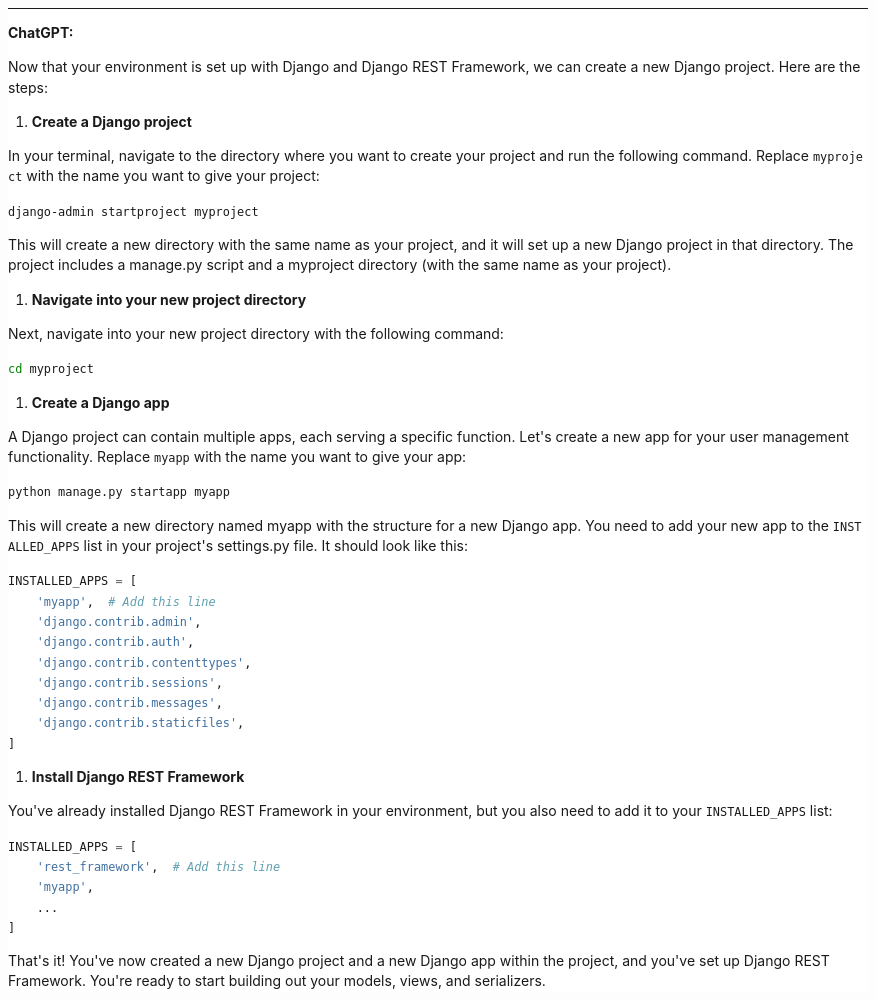 ------------------

**ChatGPT:**

Now that your environment is set up with Django and Django REST Framework, we can create a new Django project. Here are the steps:

1. **Create a Django project**

In your terminal, navigate to the directory where you want to create your project and run the following command. Replace `myproject` with the name you want to give your project:
```bash
django-admin startproject myproject

```
This will create a new directory with the same name as your project, and it will set up a new Django project in that directory. The project includes a manage.py script and a myproject directory (with the same name as your project).

1. **Navigate into your new project directory**

Next, navigate into your new project directory with the following command:
```bash
cd myproject

```

1. **Create a Django app**

A Django project can contain multiple apps, each serving a specific function. Let's create a new app for your user management functionality. Replace `myapp` with the name you want to give your app:
```bash
python manage.py startapp myapp

```
This will create a new directory named myapp with the structure for a new Django app.
You need to add your new app to the `INSTALLED_APPS` list in your project's settings.py file. It should look like this:
```python
INSTALLED_APPS = [
    'myapp',  # Add this line
    'django.contrib.admin',
    'django.contrib.auth',
    'django.contrib.contenttypes',
    'django.contrib.sessions',
    'django.contrib.messages',
    'django.contrib.staticfiles',
]

```

1. **Install Django REST Framework**

You've already installed Django REST Framework in your environment, but you also need to add it to your `INSTALLED_APPS` list:
```python
INSTALLED_APPS = [
    'rest_framework',  # Add this line
    'myapp',
    ...
]

```
That's it! You've now created a new Django project and a new Django app within the project, and you've set up Django REST Framework. You're ready to start building out your models, views, and serializers.
